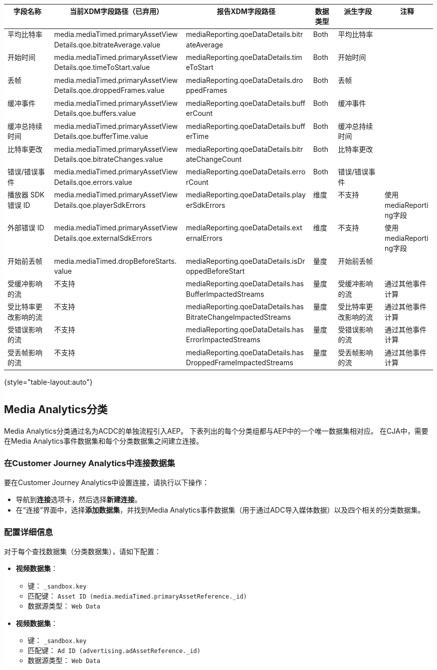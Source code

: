| 字段名称 | 当前XDM字段路径（已弃用） | 报告XDM字段路径 | 数据类型 | 派生字段 | 注释 |
|------------------------|--------------------------------------------------------------|------------------------------------------------|-----------|----------------|-----------|
| 平均比特率 | media.mediaTimed.primaryAssetViewDetails.qoe.bitrateAverage.value | mediaReporting.qoeDataDetails.bitrateAverage | Both | 平均比特率 |           |
| 开始时间 | media.mediaTimed.primaryAssetViewDetails.qoe.timeToStart.value | mediaReporting.qoeDataDetails.timeToStart | Both | 开始时间 |           |
| 丢帧 | media.mediaTimed.primaryAssetViewDetails.qoe.droppedFrames.value | mediaReporting.qoeDataDetails.droppedFrames | Both | 丢帧 |           |
| 缓冲事件 | media.mediaTimed.primaryAssetViewDetails.qoe.buffers.value | mediaReporting.qoeDataDetails.bufferCount | Both | 缓冲事件 |           |
| 缓冲总持续时间 | media.mediaTimed.primaryAssetViewDetails.qoe.bufferTime.value | mediaReporting.qoeDataDetails.bufferTime | Both | 缓冲总持续时间 |     |
| 比特率更改 | media.mediaTimed.primaryAssetViewDetails.qoe.bitrateChanges.value | mediaReporting.qoeDataDetails.bitrateChangeCount | Both | 比特率更改 |         |
| 错误/错误事件 | media.mediaTimed.primaryAssetViewDetails.qoe.errors.value | mediaReporting.qoeDataDetails.errorCount | Both | 错误/错误事件 |  |
| 播放器 SDK 错误 ID | media.mediaTimed.primaryAssetViewDetails.qoe.playerSdkErrors | mediaReporting.qoeDataDetails.playerSdkErrors | 维度 | 不支持 | 使用mediaReporting字段 |
| 外部错误 ID | media.mediaTimed.primaryAssetViewDetails.qoe.externalSdkErrors | mediaReporting.qoeDataDetails.externalErrors | 维度 | 不支持 | 使用mediaReporting字段 |
| 开始前丢帧 | media.mediaTimed.dropBeforeStarts.value | mediaReporting.qoeDataDetails.isDroppedBeforeStart | 量度 | 开始前丢帧 |     |
| 受缓冲影响的流 | 不支持 | mediaReporting.qoeDataDetails.hasBufferImpactedStreams | 量度 | 受缓冲影响的流 | 通过其他事件计算 |
| 受比特率更改影响的流 | 不支持 | mediaReporting.qoeDataDetails.hasBitrateChangeImpactedStreams | 量度 | 受比特率更改影响的流 | 通过其他事件计算 |
| 受错误影响的流 | 不支持 | mediaReporting.qoeDataDetails.hasErrorImpactedStreams | 量度 | 受错误影响的流 | 通过其他事件计算 |
| 受丢帧影响的流 | 不支持 | mediaReporting.qoeDataDetails.hasDroppedFrameImpactedStreams | 量度 | 受丢帧影响的流 | 通过其他事件计算 |

{style="table-layout:auto"}

## Media Analytics分类

Media Analytics分类通过名为ACDC的单独流程引入AEP。 下表列出的每个分类组都与AEP中的一个唯一数据集相对应。 在CJA中，需要在Media Analytics事件数据集和每个分类数据集之间建立连接。

### 在Customer Journey Analytics中连接数据集

要在Customer Journey Analytics中设置连接，请执行以下操作：

- 导航到&#x200B;**连接**&#x200B;选项卡，然后选择&#x200B;**新建连接**。
- 在“连接”界面中，选择&#x200B;**添加数据集**，并找到Media Analytics事件数据集（用于通过ADC导入媒体数据）以及四个相关的分类数据集。

### 配置详细信息

对于每个查找数据集（分类数据集），请如下配置：

- **视频数据集**：
   - 键： `_sandbox.key`
   - 匹配键： `Asset ID (media.mediaTimed.primaryAssetReference._id)`
   - 数据源类型： `Web Data`

- **视频数据集**：
   - 键： `_sandbox.key`
   - 匹配键： `Ad ID (advertising.adAssetReference._id)`
   - 数据源类型： `Web Data`
